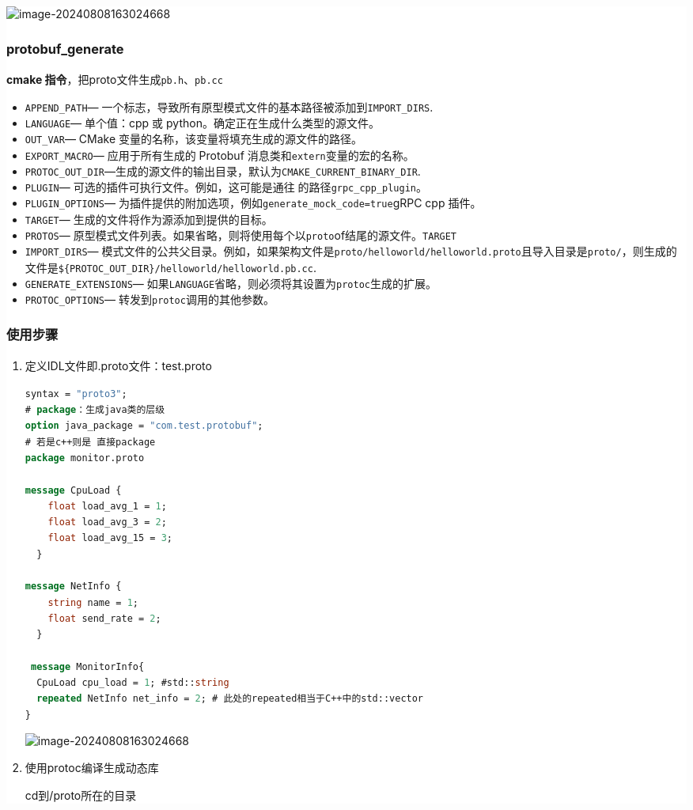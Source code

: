 ![image-20240808163024668](C:\Users\z1002\AppData\Roaming\Typora\typora-user-images\image-20240808163024668.png)

### protobuf_generate

**cmake 指令**，把proto文件生成`pb.h`、`pb.cc`

- `APPEND_PATH`— 一个标志，导致所有原型模式文件的基本路径被添加到`IMPORT_DIRS`.
- `LANGUAGE`— 单个值：cpp 或 python。确定正在生成什么类型的源文件。
- `OUT_VAR`— CMake 变量的名称，该变量将填充生成的源文件的路径。
- `EXPORT_MACRO`— 应用于所有生成的 Protobuf 消息类和`extern`变量的宏的名称。
- `PROTOC_OUT_DIR`—生成的源文件的输出目录，默认为`CMAKE_CURRENT_BINARY_DIR`.
- `PLUGIN`— 可选的插件可执行文件。例如，这可能是通往 的路径`grpc_cpp_plugin`。
- `PLUGIN_OPTIONS`— 为插件提供的附加选项，例如`generate_mock_code=true`gRPC cpp 插件。
- `TARGET`— 生成的文件将作为源添加到提供的目标。
- `PROTOS`— 原型模式文件列表。如果省略，则将使用每个以`proto`of结尾的源文件。`TARGET`
- `IMPORT_DIRS`— 模式文件的公共父目录。例如，如果架构文件是`proto/helloworld/helloworld.proto`且导入目录是`proto/`，则生成的文件是`${PROTOC_OUT_DIR}/helloworld/helloworld.pb.cc`.
- `GENERATE_EXTENSIONS`— 如果`LANGUAGE`省略，则必须将其设置为`protoc`生成的扩展。
- `PROTOC_OPTIONS`— 转发到`protoc`调用的其他参数。

### 使用步骤

1. 定义IDL文件即.proto文件：test.proto

   ```protobuf
   syntax = "proto3";
   # package：生成java类的层级
   option java_package = "com.test.protobuf";
   # 若是c++则是 直接package
   package monitor.proto
   
   message CpuLoad {
       float load_avg_1 = 1;
       float load_avg_3 = 2;
       float load_avg_15 = 3;
     }
     
   message NetInfo {
       string name = 1;
       float send_rate = 2;
     }
     
    message MonitorInfo{
     CpuLoad cpu_load = 1; #std::string
     repeated NetInfo net_info = 2; # 此处的repeated相当于C++中的std::vector
   }
   ```

   ![image-20240808163024668](C:\Users\z1002\AppData\Roaming\Typora\typora-user-images\image-20240808163024668.png)

2. 使用protoc编译生成动态库

   cd到/proto所在的目录
